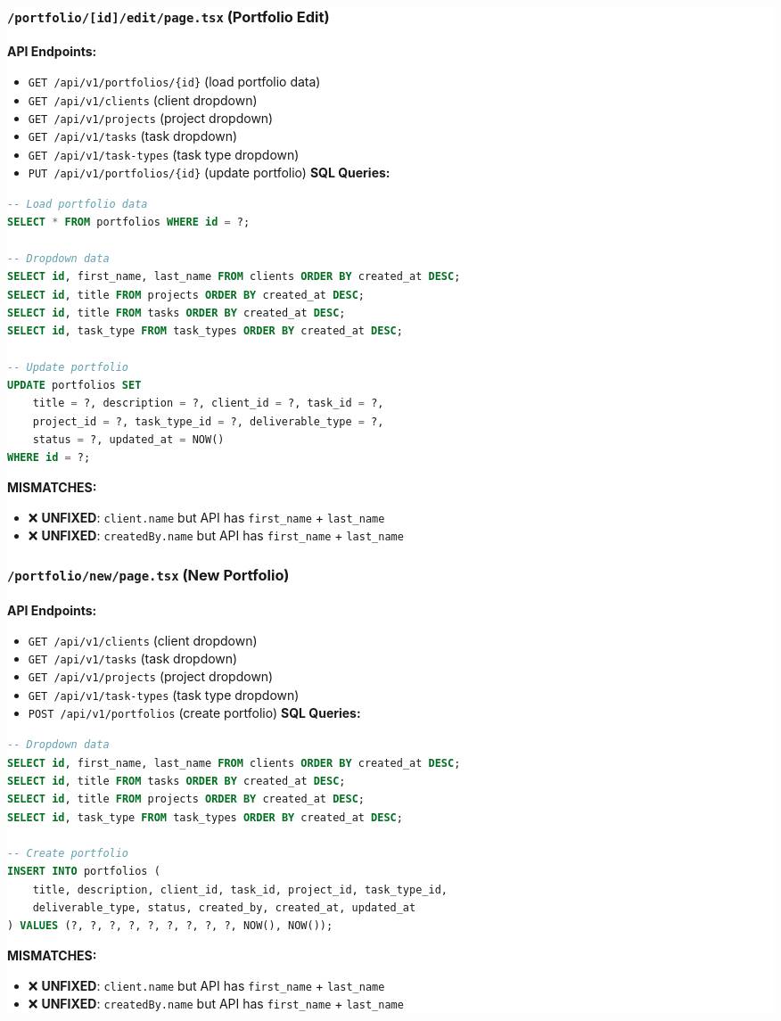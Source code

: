 ### `/portfolio/[id]/edit/page.tsx` (Portfolio Edit)
**API Endpoints:**
- `GET /api/v1/portfolios/{id}` (load portfolio data)
- `GET /api/v1/clients` (client dropdown)
- `GET /api/v1/projects` (project dropdown)
- `GET /api/v1/tasks` (task dropdown)
- `GET /api/v1/task-types` (task type dropdown)
- `PUT /api/v1/portfolios/{id}` (update portfolio)
**SQL Queries:**
```sql
-- Load portfolio data
SELECT * FROM portfolios WHERE id = ?;

-- Dropdown data
SELECT id, first_name, last_name FROM clients ORDER BY created_at DESC;
SELECT id, title FROM projects ORDER BY created_at DESC;
SELECT id, title FROM tasks ORDER BY created_at DESC;
SELECT id, task_type FROM task_types ORDER BY created_at DESC;

-- Update portfolio
UPDATE portfolios SET 
    title = ?, description = ?, client_id = ?, task_id = ?, 
    project_id = ?, task_type_id = ?, deliverable_type = ?, 
    status = ?, updated_at = NOW()
WHERE id = ?;
```
**MISMATCHES:**
- ❌ **UNFIXED**: `client.name` but API has `first_name` + `last_name`
- ❌ **UNFIXED**: `createdBy.name` but API has `first_name` + `last_name`

### `/portfolio/new/page.tsx` (New Portfolio)
**API Endpoints:**
- `GET /api/v1/clients` (client dropdown)
- `GET /api/v1/tasks` (task dropdown)
- `GET /api/v1/projects` (project dropdown)
- `GET /api/v1/task-types` (task type dropdown)
- `POST /api/v1/portfolios` (create portfolio)
**SQL Queries:**
```sql
-- Dropdown data
SELECT id, first_name, last_name FROM clients ORDER BY created_at DESC;
SELECT id, title FROM tasks ORDER BY created_at DESC;
SELECT id, title FROM projects ORDER BY created_at DESC;
SELECT id, task_type FROM task_types ORDER BY created_at DESC;

-- Create portfolio
INSERT INTO portfolios (
    title, description, client_id, task_id, project_id, task_type_id,
    deliverable_type, status, created_by, created_at, updated_at
) VALUES (?, ?, ?, ?, ?, ?, ?, ?, ?, NOW(), NOW());
```
**MISMATCHES:**
- ❌ **UNFIXED**: `client.name` but API has `first_name` + `last_name`
- ❌ **UNFIXED**: `createdBy.name` but API has `first_name` + `last_name`
